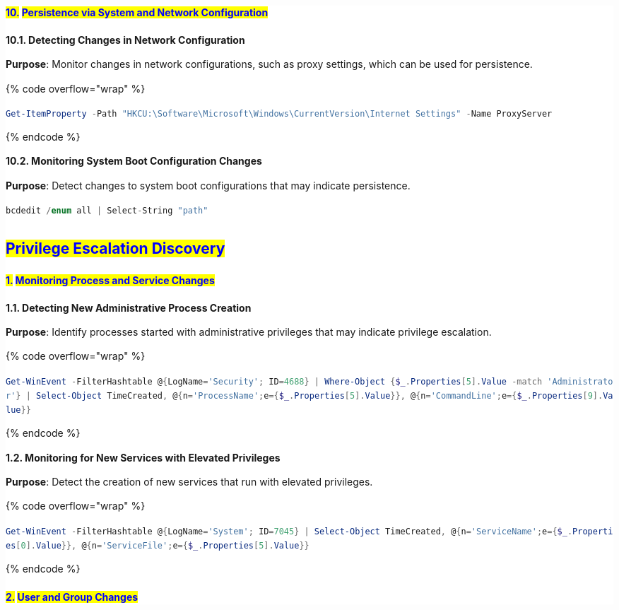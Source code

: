 #### <mark style="color:blue;">10.</mark> <mark style="color:blue;"></mark><mark style="color:blue;">**Persistence via System and Network Configuration**</mark>

**10.1. Detecting Changes in Network Configuration**

**Purpose**: Monitor changes in network configurations, such as proxy settings, which can be used for persistence.

{% code overflow="wrap" %}
```powershell
Get-ItemProperty -Path "HKCU:\Software\Microsoft\Windows\CurrentVersion\Internet Settings" -Name ProxyServer
```
{% endcode %}

**10.2. Monitoring System Boot Configuration Changes**

**Purpose**: Detect changes to system boot configurations that may indicate persistence.

```csharp
bcdedit /enum all | Select-String "path"
```

## <mark style="color:blue;">Privilege Escalation Discovery</mark>

#### <mark style="color:blue;">1.</mark> <mark style="color:blue;"></mark><mark style="color:blue;">**Monitoring Process and Service Changes**</mark>

**1.1. Detecting New Administrative Process Creation**

**Purpose**: Identify processes started with administrative privileges that may indicate privilege escalation.

{% code overflow="wrap" %}
```powershell
Get-WinEvent -FilterHashtable @{LogName='Security'; ID=4688} | Where-Object {$_.Properties[5].Value -match 'Administrator'} | Select-Object TimeCreated, @{n='ProcessName';e={$_.Properties[5].Value}}, @{n='CommandLine';e={$_.Properties[9].Value}}
```
{% endcode %}

**1.2. Monitoring for New Services with Elevated Privileges**

**Purpose**: Detect the creation of new services that run with elevated privileges.

{% code overflow="wrap" %}
```powershell
Get-WinEvent -FilterHashtable @{LogName='System'; ID=7045} | Select-Object TimeCreated, @{n='ServiceName';e={$_.Properties[0].Value}}, @{n='ServiceFile';e={$_.Properties[5].Value}}
```
{% endcode %}

#### <mark style="color:blue;">2.</mark> <mark style="color:blue;"></mark><mark style="color:blue;">**User and Group Changes**</mark>
